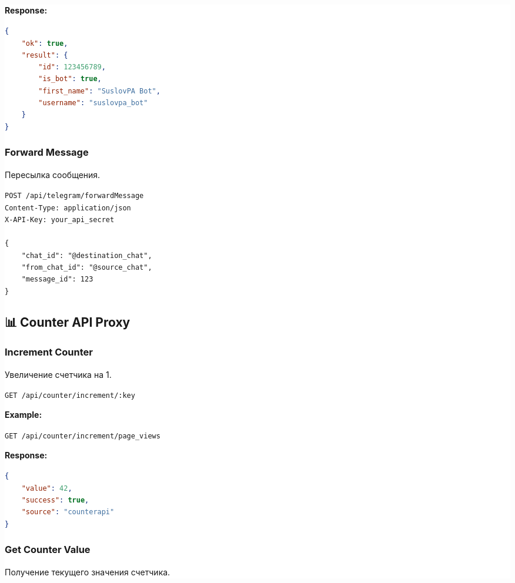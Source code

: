 **Response:**
```json
{
    "ok": true,
    "result": {
        "id": 123456789,
        "is_bot": true,
        "first_name": "SuslovPA Bot",
        "username": "suslovpa_bot"
    }
}
```

### Forward Message
Пересылка сообщения.

```http
POST /api/telegram/forwardMessage
Content-Type: application/json
X-API-Key: your_api_secret

{
    "chat_id": "@destination_chat",
    "from_chat_id": "@source_chat",
    "message_id": 123
}
```

## 📊 Counter API Proxy

### Increment Counter
Увеличение счетчика на 1.

```http
GET /api/counter/increment/:key
```

**Example:**
```http
GET /api/counter/increment/page_views
```

**Response:**
```json
{
    "value": 42,
    "success": true,
    "source": "counterapi"
}
```

### Get Counter Value
Получение текущего значения счетчика.
